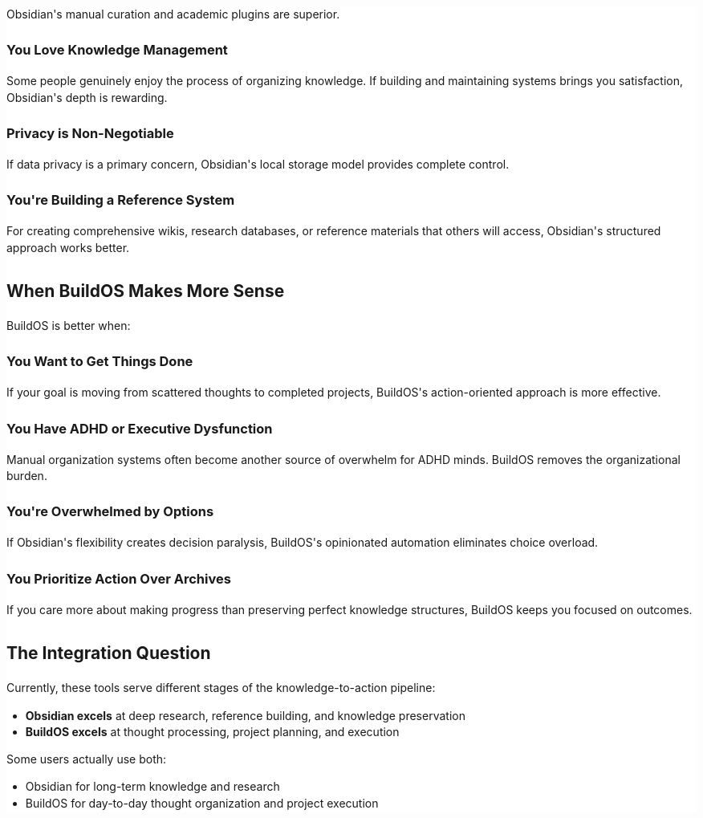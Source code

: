 Obsidian's manual curation and academic plugins are superior.

### You Love Knowledge Management

Some people genuinely enjoy the process of organizing knowledge. If building and maintaining systems brings you satisfaction, Obsidian's depth is rewarding.

### Privacy is Non-Negotiable

If data privacy is a primary concern, Obsidian's local storage model provides complete control.

### You're Building a Reference System

For creating comprehensive wikis, research databases, or reference materials that others will access, Obsidian's structured approach works better.



## When BuildOS Makes More Sense

BuildOS is better when:

### You Want to Get Things Done

If your goal is moving from scattered thoughts to completed projects, BuildOS's action-oriented approach is more effective.

### You Have ADHD or Executive Dysfunction

Manual organization systems often become another source of overwhelm for ADHD minds. BuildOS removes the organizational burden.

### You're Overwhelmed by Options

If Obsidian's flexibility creates decision paralysis, BuildOS's opinionated automation eliminates choice overload.

### You Prioritize Action Over Archives

If you care more about making progress than preserving perfect knowledge structures, BuildOS keeps you focused on outcomes.

## The Integration Question



Currently, these tools serve different stages of the knowledge-to-action pipeline:

- **Obsidian excels** at deep research, reference building, and knowledge preservation
- **BuildOS excels** at thought processing, project planning, and execution

Some users actually use both:

- Obsidian for long-term knowledge and research
- BuildOS for day-to-day thought organization and project execution
